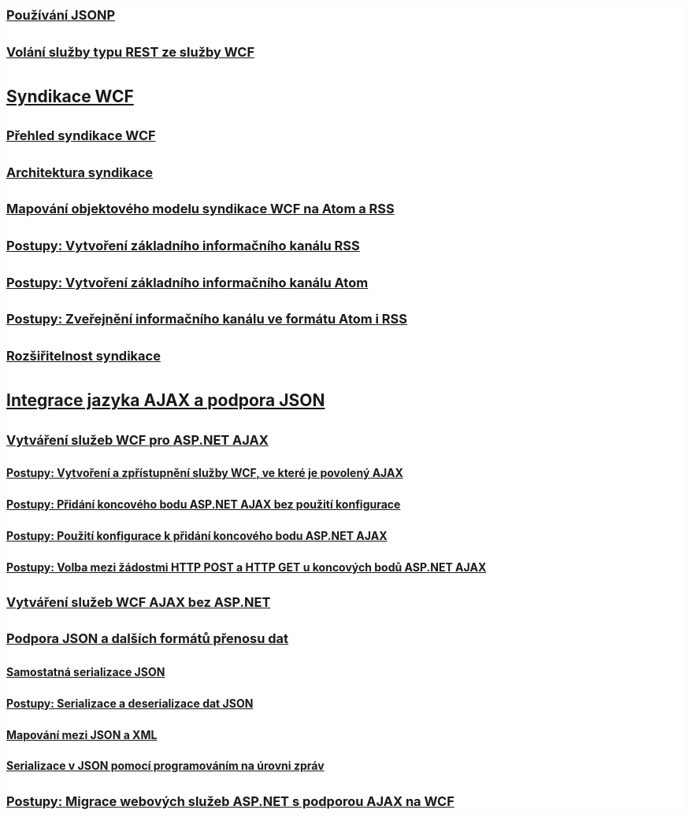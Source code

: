 ### [Používání JSONP](using-jsonp.md)
### [Volání služby typu REST ze služby WCF](calling-a-rest-style-service-from-a-wcf-service.md)
## [Syndikace WCF](wcf-syndication.md)
### [Přehled syndikace WCF](wcf-syndication-overview.md)
### [Architektura syndikace](architecture-of-syndication.md)
### [Mapování objektového modelu syndikace WCF na Atom a RSS](how-the-wcf-syndication-object-model-maps-to-atom-and-rss.md)
### [Postupy: Vytvoření základního informačního kanálu RSS](how-to-create-a-basic-rss-feed.md)
### [Postupy: Vytvoření základního informačního kanálu Atom](how-to-create-a-basic-atom-feed.md)
### [Postupy: Zveřejnění informačního kanálu ve formátu Atom i RSS](how-to-expose-a-feed-as-both-atom-and-rss.md)
### [Rozšiřitelnost syndikace](syndication-extensibility.md)
## [Integrace jazyka AJAX a podpora JSON](ajax-integration-and-json-support.md)
### [Vytváření služeb WCF pro ASP.NET AJAX](creating-wcf-services-for-aspnet-ajax.md)
#### [Postupy: Vytvoření a zpřístupnění služby WCF, ve které je povolený AJAX](create-an-ajax-wcf-asp-net-client.md)
#### [Postupy: Přidání koncového bodu ASP.NET AJAX bez použití konfigurace](how-to-add-an-aspnet-ajax-endpoint-without-using-configuration.md)
#### [Postupy: Použití konfigurace k přidání koncového bodu ASP.NET AJAX](how-to-use-configuration-to-add-an-aspnet-ajax-endpoint.md)
#### [Postupy: Volba mezi žádostmi HTTP POST a HTTP GET u koncových bodů ASP.NET AJAX](http-post-and-http-get-requests-for-aspnet-ajax-endpoints.md)
### [Vytváření služeb WCF AJAX bez ASP.NET](creating-wcf-ajax-services-without-aspnet.md)
### [Podpora JSON a dalších formátů přenosu dat](support-for-json-and-other-data-transfer-formats.md)
#### [Samostatná serializace JSON](stand-alone-json-serialization.md)
#### [Postupy: Serializace a deserializace dat JSON](how-to-serialize-and-deserialize-json-data.md)
#### [Mapování mezi JSON a XML](mapping-between-json-and-xml.md)
#### [Serializace v JSON pomocí programováním na úrovni zpráv](serializing-in-json-with-message-level-programming.md)
### [Postupy: Migrace webových služeb ASP.NET s podporou AJAX na WCF](how-to-migrate-ajax-enabled-aspnet-web-services-to-wcf.md)